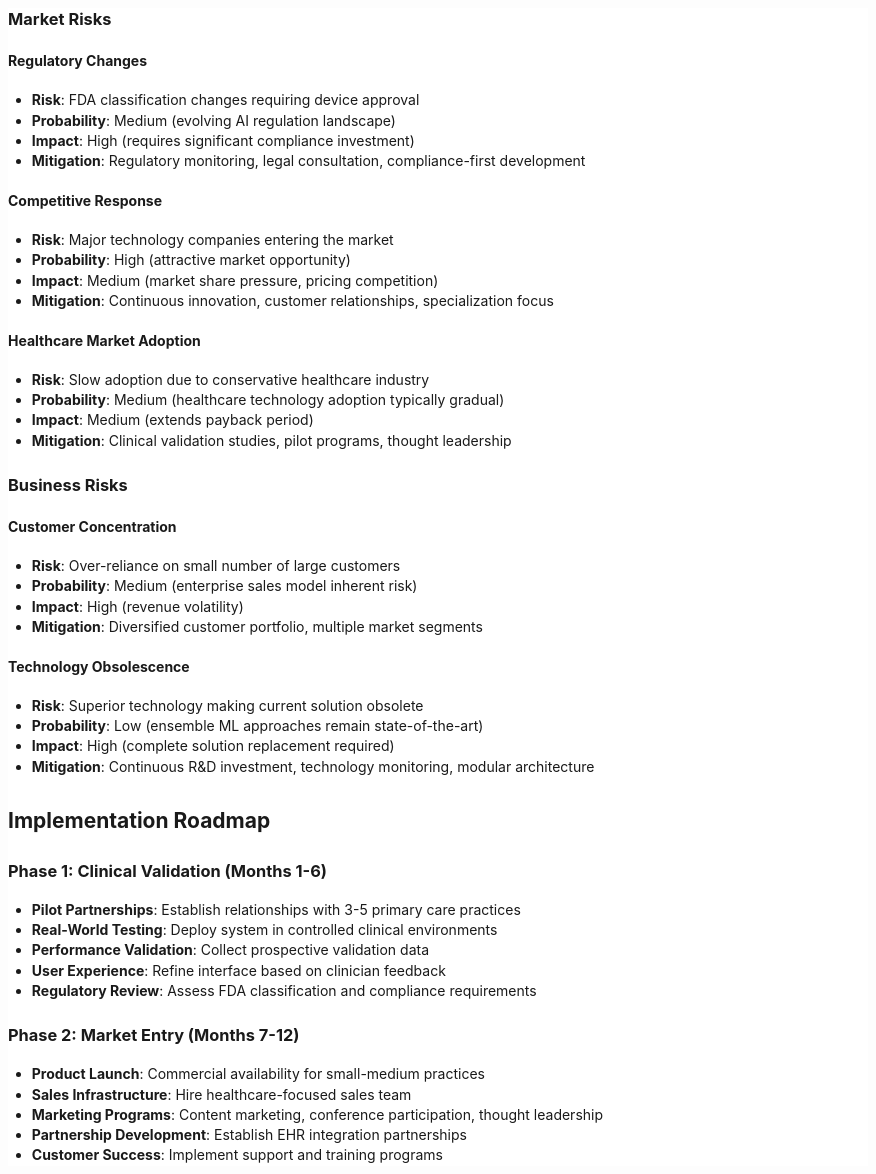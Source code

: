 ### Market Risks

#### Regulatory Changes
- **Risk**: FDA classification changes requiring device approval
- **Probability**: Medium (evolving AI regulation landscape)
- **Impact**: High (requires significant compliance investment)
- **Mitigation**: Regulatory monitoring, legal consultation, compliance-first development

#### Competitive Response
- **Risk**: Major technology companies entering the market
- **Probability**: High (attractive market opportunity)
- **Impact**: Medium (market share pressure, pricing competition)
- **Mitigation**: Continuous innovation, customer relationships, specialization focus

#### Healthcare Market Adoption
- **Risk**: Slow adoption due to conservative healthcare industry
- **Probability**: Medium (healthcare technology adoption typically gradual)
- **Impact**: Medium (extends payback period)
- **Mitigation**: Clinical validation studies, pilot programs, thought leadership

### Business Risks

#### Customer Concentration
- **Risk**: Over-reliance on small number of large customers
- **Probability**: Medium (enterprise sales model inherent risk)
- **Impact**: High (revenue volatility)
- **Mitigation**: Diversified customer portfolio, multiple market segments

#### Technology Obsolescence
- **Risk**: Superior technology making current solution obsolete
- **Probability**: Low (ensemble ML approaches remain state-of-the-art)
- **Impact**: High (complete solution replacement required)
- **Mitigation**: Continuous R&D investment, technology monitoring, modular architecture

## Implementation Roadmap

### Phase 1: Clinical Validation (Months 1-6)
- **Pilot Partnerships**: Establish relationships with 3-5 primary care practices
- **Real-World Testing**: Deploy system in controlled clinical environments
- **Performance Validation**: Collect prospective validation data
- **User Experience**: Refine interface based on clinician feedback
- **Regulatory Review**: Assess FDA classification and compliance requirements

### Phase 2: Market Entry (Months 7-12)
- **Product Launch**: Commercial availability for small-medium practices
- **Sales Infrastructure**: Hire healthcare-focused sales team
- **Marketing Programs**: Content marketing, conference participation, thought leadership
- **Partnership Development**: Establish EHR integration partnerships
- **Customer Success**: Implement support and training programs
